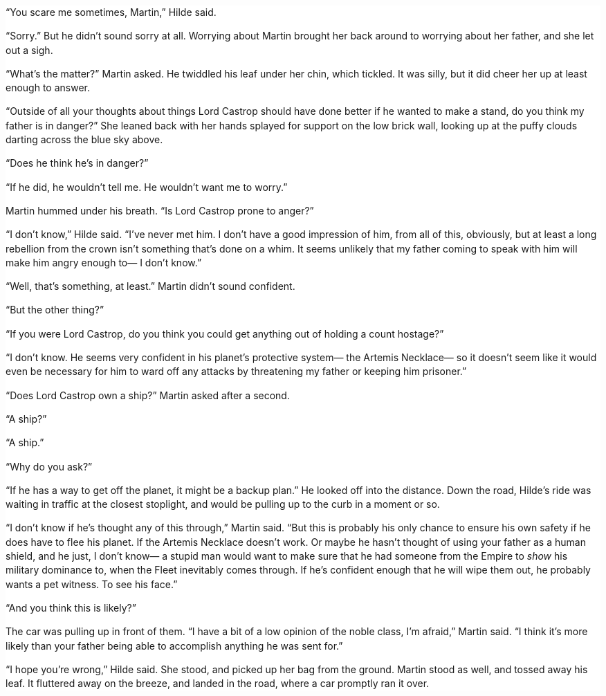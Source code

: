“You scare me sometimes, Martin,” Hilde said\.

“Sorry\.” But he didn’t sound sorry at all\. Worrying about Martin brought her back around to worrying about her father, and she let out a sigh\.

“What’s the matter?” Martin asked\. He twiddled his leaf under her chin, which tickled\. It was silly, but it did cheer her up at least enough to answer\.

“Outside of all your thoughts about things Lord Castrop should have done better if he wanted to make a stand, do you think my father is in danger?” She leaned back with her hands splayed for support on the low brick wall, looking up at the puffy clouds darting across the blue sky above\.

“Does he think he’s in danger?”

“If he did, he wouldn’t tell me\. He wouldn’t want me to worry\.”

Martin hummed under his breath\. “Is Lord Castrop prone to anger?”

“I don’t know,” Hilde said\. “I’ve never met him\. I don’t have a good impression of him, from all of this, obviously, but at least a long rebellion from the crown isn’t something that’s done on a whim\. It seems unlikely that my father coming to speak with him will make him angry enough to— I don’t know\.”

“Well, that’s something, at least\.” Martin didn’t sound confident\.

“But the other thing?”

“If you were Lord Castrop, do you think you could get anything out of holding a count hostage?”

“I don’t know\. He seems very confident in his planet’s protective system— the Artemis Necklace— so it doesn’t seem like it would even be necessary for him to ward off any attacks by threatening my father or keeping him prisoner\.”

“Does Lord Castrop own a ship?” Martin asked after a second\.

“A ship?”

“A ship\.”

“Why do you ask?”

“If he has a way to get off the planet, it might be a backup plan\.” He looked off into the distance\. Down the road, Hilde’s ride was waiting in traffic at the closest stoplight, and would be pulling up to the curb in a moment or so\. 

“I don’t know if he’s thought any of this through,” Martin said\. “But this is probably his only chance to ensure his own safety if he does have to flee his planet\. If the Artemis Necklace doesn’t work\. Or maybe he hasn’t thought of using your father as a human shield, and he just, I don’t know— a stupid man would want to make sure that he had someone from the Empire to *show* his military dominance to, when the Fleet inevitably comes through\. If he’s confident enough that he will wipe them out, he probably wants a pet witness\. To see his face\.”

“And you think this is likely?”

The car was pulling up in front of them\. “I have a bit of a low opinion of the noble class, I’m afraid,” Martin said\. “I think it’s more likely than your father being able to accomplish anything he was sent for\.”

“I hope you’re wrong,” Hilde said\. She stood, and picked up her bag from the ground\. Martin stood as well, and tossed away his leaf\. It fluttered away on the breeze, and landed in the road, where a car promptly ran it over\.
